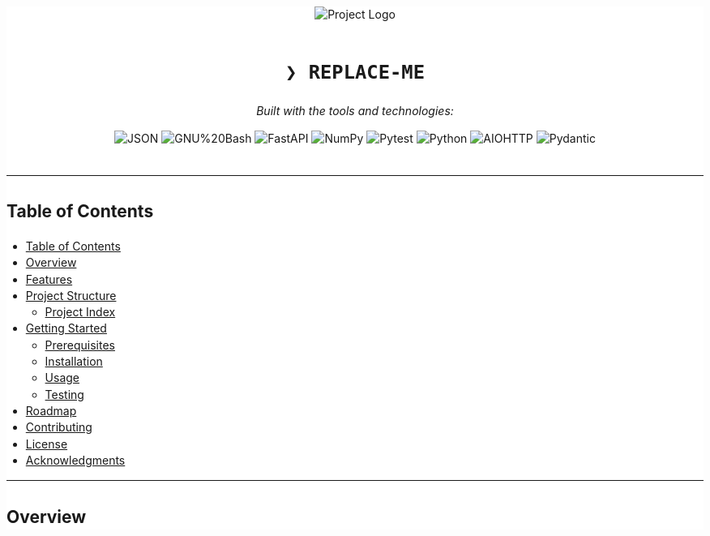<div id="top">


<div align="center">

<img src="https://aflabox.ai/logo/alfabox_logo_inc_name.png" width="30%" style="position: relative; top: 0; right: 0;" alt="Project Logo"/>

# <code>❯ REPLACE-ME</code>

<em></em>




<em>Built with the tools and technologies:</em>

<img src="https://img.shields.io/badge/JSON-000000.svg?style=flat-square&logo=JSON&logoColor=white" alt="JSON">
<img src="https://img.shields.io/badge/GNU%20Bash-4EAA25.svg?style=flat-square&logo=GNU-Bash&logoColor=white" alt="GNU%20Bash">
<img src="https://img.shields.io/badge/FastAPI-009688.svg?style=flat-square&logo=FastAPI&logoColor=white" alt="FastAPI">
<img src="https://img.shields.io/badge/NumPy-013243.svg?style=flat-square&logo=NumPy&logoColor=white" alt="NumPy">
<img src="https://img.shields.io/badge/Pytest-0A9EDC.svg?style=flat-square&logo=Pytest&logoColor=white" alt="Pytest">
<img src="https://img.shields.io/badge/Python-3776AB.svg?style=flat-square&logo=Python&logoColor=white" alt="Python">
<img src="https://img.shields.io/badge/AIOHTTP-2C5BB4.svg?style=flat-square&logo=AIOHTTP&logoColor=white" alt="AIOHTTP">
<img src="https://img.shields.io/badge/Pydantic-E92063.svg?style=flat-square&logo=Pydantic&logoColor=white" alt="Pydantic">

</div>
<br>

---

## Table of Contents

- [Table of Contents](#table-of-contents)
- [Overview](#overview)
- [Features](#features)
- [Project Structure](#project-structure)
    - [Project Index](#project-index)
- [Getting Started](#getting-started)
    - [Prerequisites](#prerequisites)
    - [Installation](#installation)
    - [Usage](#usage)
    - [Testing](#testing)
- [Roadmap](#roadmap)
- [Contributing](#contributing)
- [License](#license)
- [Acknowledgments](#acknowledgments)

---

## Overview
